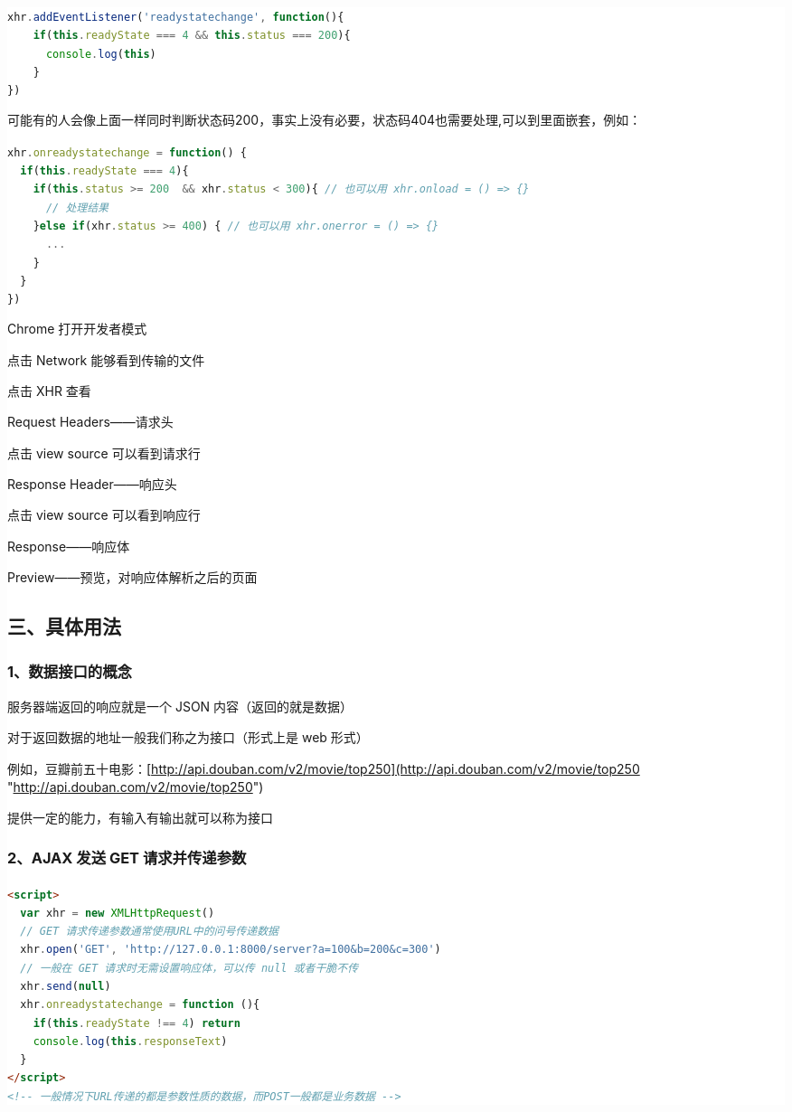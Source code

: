 ```javascript
xhr.addEventListener('readystatechange', function(){
    if(this.readyState === 4 && this.status === 200){
      console.log(this)
    }
})
```

可能有的人会像上面一样同时判断状态码200，事实上没有必要，状态码404也需要处理,可以到里面嵌套，例如：

```javascript
xhr.onreadystatechange = function() {
  if(this.readyState === 4){
    if(this.status >= 200  && xhr.status < 300){ // 也可以用 xhr.onload = () => {}
      // 处理结果
    }else if(xhr.status >= 400) { // 也可以用 xhr.onerror = () => {}
      ...
    }
  }
})
```

Chrome 打开开发者模式

点击 Network 能够看到传输的文件

点击 XHR 查看

Request Headers——请求头

点击 view source 可以看到请求行

Response Header——响应头

点击 view source 可以看到响应行

Response——响应体

Preview——预览，对响应体解析之后的页面

## 三、具体用法

### 1、数据接口的概念

服务器端返回的响应就是一个 JSON 内容（返回的就是数据）

对于返回数据的地址一般我们称之为接口（形式上是 web 形式）

例如，豆瓣前五十电影：[http://api.douban.com/v2/movie/top250](http://api.douban.com/v2/movie/top250 "http://api.douban.com/v2/movie/top250")

提供一定的能力，有输入有输出就可以称为接口

### 2、AJAX 发送 GET 请求并传递参数

```html
<script>
  var xhr = new XMLHttpRequest()
  // GET 请求传递参数通常使用URL中的问号传递数据
  xhr.open('GET', 'http://127.0.0.1:8000/server?a=100&b=200&c=300')
  // 一般在 GET 请求时无需设置响应体，可以传 null 或者干脆不传
  xhr.send(null)
  xhr.onreadystatechange = function (){
    if(this.readyState !== 4) return
    console.log(this.responseText)
  }
</script>
<!-- 一般情况下URL传递的都是参数性质的数据，而POST一般都是业务数据 -->
```
